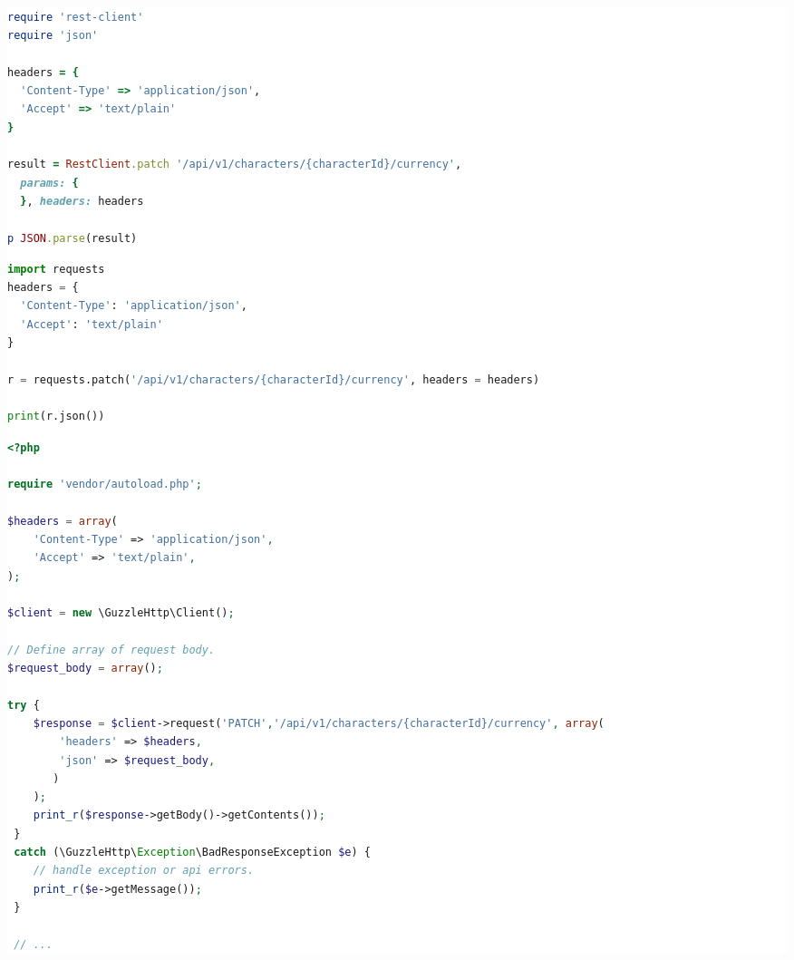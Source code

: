 ```ruby
require 'rest-client'
require 'json'

headers = {
  'Content-Type' => 'application/json',
  'Accept' => 'text/plain'
}

result = RestClient.patch '/api/v1/characters/{characterId}/currency',
  params: {
  }, headers: headers

p JSON.parse(result)

```

```python
import requests
headers = {
  'Content-Type': 'application/json',
  'Accept': 'text/plain'
}

r = requests.patch('/api/v1/characters/{characterId}/currency', headers = headers)

print(r.json())

```

```php
<?php

require 'vendor/autoload.php';

$headers = array(
    'Content-Type' => 'application/json',
    'Accept' => 'text/plain',
);

$client = new \GuzzleHttp\Client();

// Define array of request body.
$request_body = array();

try {
    $response = $client->request('PATCH','/api/v1/characters/{characterId}/currency', array(
        'headers' => $headers,
        'json' => $request_body,
       )
    );
    print_r($response->getBody()->getContents());
 }
 catch (\GuzzleHttp\Exception\BadResponseException $e) {
    // handle exception or api errors.
    print_r($e->getMessage());
 }

 // ...

```
